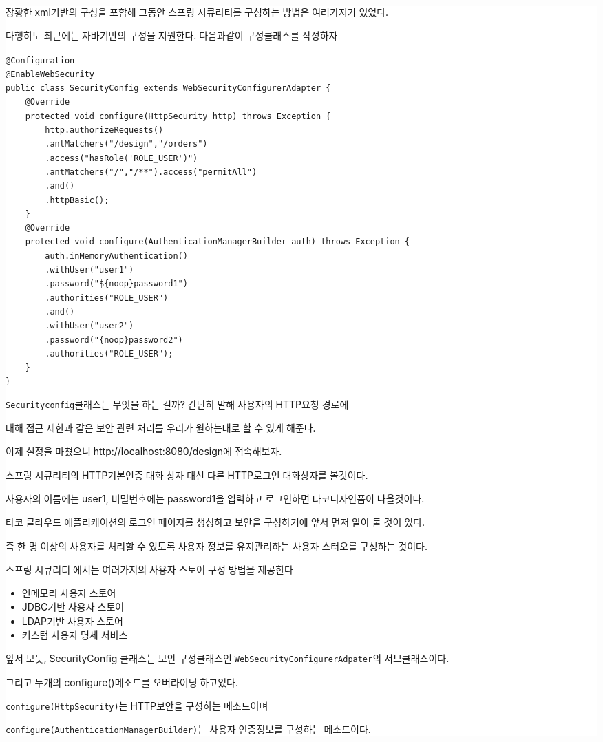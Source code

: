 장황한 xml기반의 구성을 포함해 그동안 스프링 시큐리티를 구성하는 방법은 여러가지가 있었다.

다행히도 최근에는 자바기반의 구성을 지원한다. 다음과같이 구성클래스를 작성하자
```
@Configuration
@EnableWebSecurity
public class SecurityConfig extends WebSecurityConfigurerAdapter {
	@Override
	protected void configure(HttpSecurity http) throws Exception {
		http.authorizeRequests()
		.antMatchers("/design","/orders")
		.access("hasRole('ROLE_USER')")
		.antMatchers("/","/**").access("permitAll")
		.and()
		.httpBasic();
	}
	@Override
	protected void configure(AuthenticationManagerBuilder auth) throws Exception {
		auth.inMemoryAuthentication()
		.withUser("user1")
		.password("${noop}password1")
		.authorities("ROLE_USER")
		.and()
		.withUser("user2")
		.password("{noop}password2")
		.authorities("ROLE_USER");
	}
}
```

`Securityconfig`클래스는 무엇을 하는 걸까? 간단히 말해 사용자의 HTTP요청 경로에

대해 접근 제한과 같은 보안 관련 처리를 우리가 원하는대로 할 수 있게 해준다.

이제 설정을 마쳤으니 http://localhost:8080/design에 접속해보자.

스프링 시큐리티의 HTTP기본인증 대화 상자 대신 다른 HTTP로그인 대화상자를 볼것이다.

사용자의 이름에는 user1, 비밀번호에는 password1을 입력하고 로그인하면 타코디자인폼이 나올것이다.

타코 클라우드 애플리케이션의 로그인 페이지를 생성하고 보안을 구성하기에 앞서 먼저 알아 둘 것이 있다.

즉 한 명 이상의 사용자를 처리할 수 있도록 사용자 정보를 유지관리하는 사용자 스터오를 구성하는 것이다.

스프링 시큐리티 에서는 여러가지의 사용자 스토어 구성 방법을 제공한다
- 인메모리 사용자 스토어
- JDBC기반 사용자 스토어 
- LDAP기반 사용자 스토어
- 커스텀 사용자 명세 서비스

앞서 보듯, SecurityConfig 클래스는 보안 구성클래스인 `WebSecurityConfigurerAdpater`의 서브클래스이다.

그리고 두개의 configure()메소드를 오버라이딩 하고있다.

`configure(HttpSecurity)`는 HTTP보안을 구성하는 메소드이며

`configure(AuthenticationManagerBuilder)`는 사용자 인증정보를 구성하는 메소드이다.

